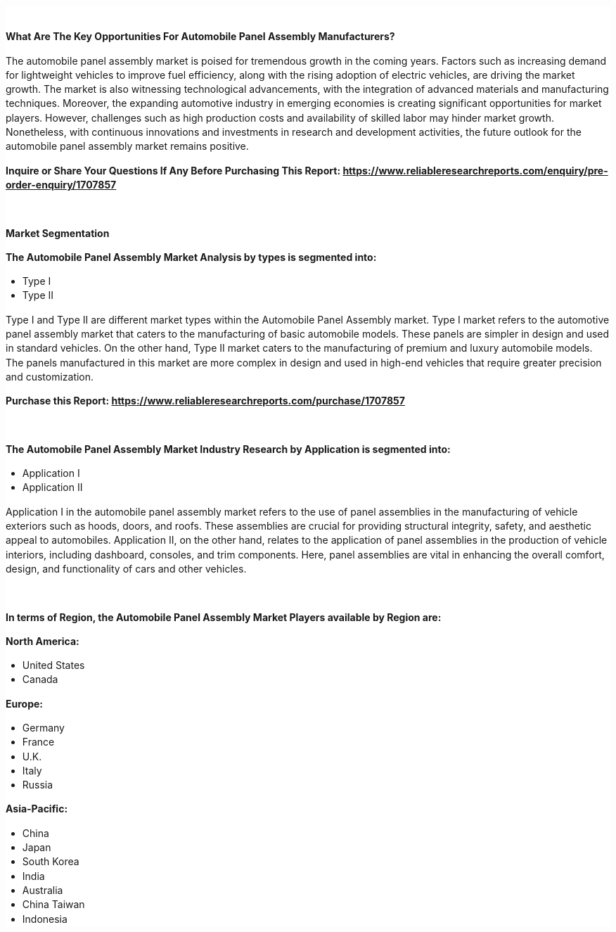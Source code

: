 <p>&nbsp;</p>
<p><strong>What Are The Key Opportunities For Automobile Panel Assembly Manufacturers?</strong></p>
<p><p>The automobile panel assembly market is poised for tremendous growth in the coming years. Factors such as increasing demand for lightweight vehicles to improve fuel efficiency, along with the rising adoption of electric vehicles, are driving the market growth. The market is also witnessing technological advancements, with the integration of advanced materials and manufacturing techniques. Moreover, the expanding automotive industry in emerging economies is creating significant opportunities for market players. However, challenges such as high production costs and availability of skilled labor may hinder market growth. Nonetheless, with continuous innovations and investments in research and development activities, the future outlook for the automobile panel assembly market remains positive.</p></p>
<p><strong>Inquire or Share Your Questions If Any Before Purchasing This Report: <a href="https://www.reliableresearchreports.com/enquiry/pre-order-enquiry/1707857">https://www.reliableresearchreports.com/enquiry/pre-order-enquiry/1707857</a></strong></p>
<p>&nbsp;</p>
<p><strong>Market Segmentation</strong></p>
<p><strong>The Automobile Panel Assembly Market Analysis by types is segmented into:</strong></p>
<p><ul><li>Type I</li><li>Type II</li></ul></p>
<p><p>Type I and Type II are different market types within the Automobile Panel Assembly market. Type I market refers to the automotive panel assembly market that caters to the manufacturing of basic automobile models. These panels are simpler in design and used in standard vehicles. On the other hand, Type II market caters to the manufacturing of premium and luxury automobile models. The panels manufactured in this market are more complex in design and used in high-end vehicles that require greater precision and customization.</p></p>
<p><strong>Purchase this Report:&nbsp;<a href="https://www.reliableresearchreports.com/purchase/1707857">https://www.reliableresearchreports.com/purchase/1707857</a></strong></p>
<p>&nbsp;</p>
<p><strong>The Automobile Panel Assembly Market Industry Research by Application is segmented into:</strong></p>
<p><ul><li>Application I</li><li>Application II</li></ul></p>
<p><p>Application I in the automobile panel assembly market refers to the use of panel assemblies in the manufacturing of vehicle exteriors such as hoods, doors, and roofs. These assemblies are crucial for providing structural integrity, safety, and aesthetic appeal to automobiles. Application II, on the other hand, relates to the application of panel assemblies in the production of vehicle interiors, including dashboard, consoles, and trim components. Here, panel assemblies are vital in enhancing the overall comfort, design, and functionality of cars and other vehicles.</p></p>
<p>&nbsp;</p>
<p><strong>In terms of Region, the Automobile Panel Assembly Market Players available by Region are:</strong></p>
<p>
    <p> <strong> North America: </strong>
        <ul>
            <li>United States</li>
            <li>Canada</li>
        </ul>
        </p> 
    <p> <strong> Europe: </strong>
        <ul>
            <li>Germany</li>
            <li>France</li>
            <li>U.K.</li>
            <li>Italy</li>
            <li>Russia</li>
        </ul>
        </p> 
    <p> <strong> Asia-Pacific: </strong>
        <ul>
            <li>China</li>
            <li>Japan</li>
            <li>South Korea</li>
            <li>India</li>
            <li>Australia</li>
            <li>China Taiwan</li>
            <li>Indonesia</li>